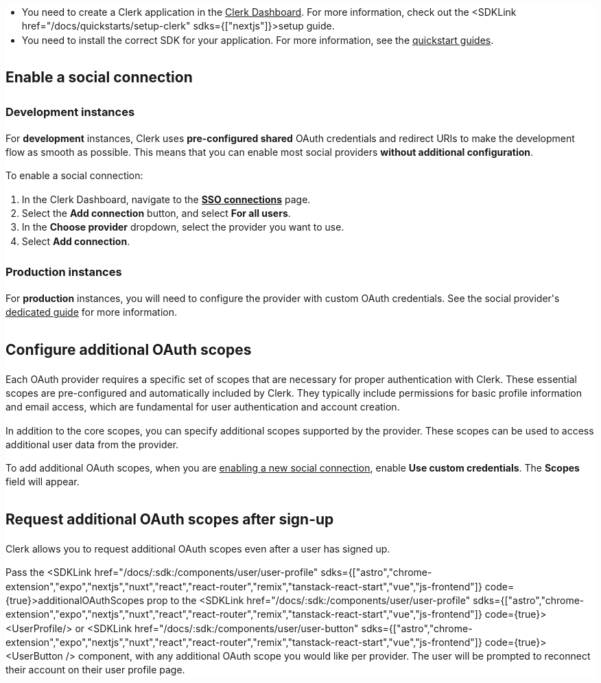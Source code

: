 * You need to create a Clerk application in the [Clerk Dashboard](https://dashboard.clerk.com/). For more information, check out the <SDKLink href="/docs/quickstarts/setup-clerk" sdks={["nextjs"]}>setup guide</SDKLink>.
* You need to install the correct SDK for your application. For more information, see the [quickstart guides](/docs/quickstarts/overview).

## Enable a social connection

### Development instances

For **development** instances, Clerk uses **pre-configured shared** OAuth credentials and redirect URIs to make the development flow as smooth as possible. This means that you can enable most social providers **without additional configuration**.

To enable a social connection:

1. In the Clerk Dashboard, navigate to the [**SSO connections**](https://dashboard.clerk.com/last-active?path=user-authentication/sso-connections) page.
2. Select the **Add connection** button, and select **For all users**.
3. In the **Choose provider** dropdown, select the provider you want to use.
4. Select **Add connection**.

### Production instances

For **production** instances, you will need to configure the provider with custom OAuth credentials. See the social provider's [dedicated guide](/docs/authentication/social-connections/oauth) for more information.

## Configure additional OAuth scopes

Each OAuth provider requires a specific set of scopes that are necessary for proper authentication with Clerk. These essential scopes are pre-configured and automatically included by Clerk. They typically include permissions for basic profile information and email access, which are fundamental for user authentication and account creation.

In addition to the core scopes, you can specify additional scopes supported by the provider. These scopes can be used to access additional user data from the provider.

To add additional OAuth scopes, when you are [enabling a new social connection](#enable-a-social-connection), enable **Use custom credentials**. The **Scopes** field will appear.

## Request additional OAuth scopes after sign-up

Clerk allows you to request additional OAuth scopes even after a user has signed up.

Pass the <SDKLink href="/docs/:sdk:/components/user/user-profile" sdks={["astro","chrome-extension","expo","nextjs","nuxt","react","react-router","remix","tanstack-react-start","vue","js-frontend"]} code={true}>additionalOAuthScopes</SDKLink> prop to the <SDKLink href="/docs/:sdk:/components/user/user-profile" sdks={["astro","chrome-extension","expo","nextjs","nuxt","react","react-router","remix","tanstack-react-start","vue","js-frontend"]} code={true}>\<UserProfile/></SDKLink> or <SDKLink href="/docs/:sdk:/components/user/user-button" sdks={["astro","chrome-extension","expo","nextjs","nuxt","react","react-router","remix","tanstack-react-start","vue","js-frontend"]} code={true}>\<UserButton /></SDKLink> component, with any additional OAuth scope you would like per provider. The user will be prompted to reconnect their account on their user profile page.
